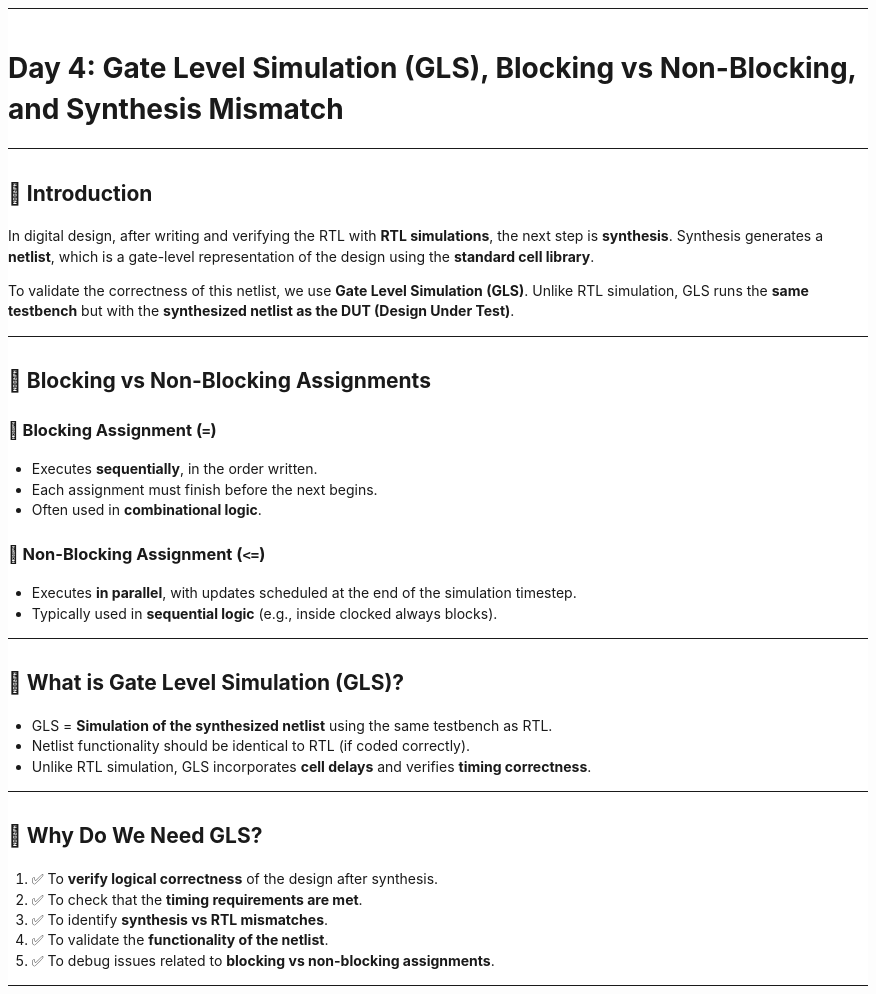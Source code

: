 

---

# Day 4: Gate Level Simulation (GLS), Blocking vs Non-Blocking, and Synthesis Mismatch

---

## 📌 Introduction

In digital design, after writing and verifying the RTL with **RTL simulations**, the next step is **synthesis**.
Synthesis generates a **netlist**, which is a gate-level representation of the design using the **standard cell library**.

To validate the correctness of this netlist, we use **Gate Level Simulation (GLS)**. Unlike RTL simulation, GLS runs the **same testbench** but with the **synthesized netlist as the DUT (Design Under Test)**.

---

## 🔹 Blocking vs Non-Blocking Assignments

### 🔸 Blocking Assignment (`=`)

* Executes **sequentially**, in the order written.
* Each assignment must finish before the next begins.
* Often used in **combinational logic**.

### 🔸 Non-Blocking Assignment (`<=`)

* Executes **in parallel**, with updates scheduled at the end of the simulation timestep.
* Typically used in **sequential logic** (e.g., inside clocked always blocks).

---

## 🔹 What is Gate Level Simulation (GLS)?

* GLS = **Simulation of the synthesized netlist** using the same testbench as RTL.
* Netlist functionality should be identical to RTL (if coded correctly).
* Unlike RTL simulation, GLS incorporates **cell delays** and verifies **timing correctness**.

---

## 🔹 Why Do We Need GLS?

1. ✅ To **verify logical correctness** of the design after synthesis.
2. ✅ To check that the **timing requirements are met**.
3. ✅ To identify **synthesis vs RTL mismatches**.
4. ✅ To validate the **functionality of the netlist**.
5. ✅ To debug issues related to **blocking vs non-blocking assignments**.

---